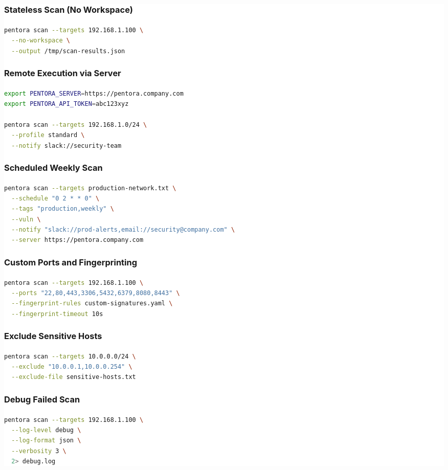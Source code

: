 ### Stateless Scan (No Workspace)

```bash
pentora scan --targets 192.168.1.100 \
  --no-workspace \
  --output /tmp/scan-results.json
```

### Remote Execution via Server

```bash
export PENTORA_SERVER=https://pentora.company.com
export PENTORA_API_TOKEN=abc123xyz

pentora scan --targets 192.168.1.0/24 \
  --profile standard \
  --notify slack://security-team
```

### Scheduled Weekly Scan

```bash
pentora scan --targets production-network.txt \
  --schedule "0 2 * * 0" \
  --tags "production,weekly" \
  --vuln \
  --notify "slack://prod-alerts,email://security@company.com" \
  --server https://pentora.company.com
```

### Custom Ports and Fingerprinting

```bash
pentora scan --targets 192.168.1.100 \
  --ports "22,80,443,3306,5432,6379,8080,8443" \
  --fingerprint-rules custom-signatures.yaml \
  --fingerprint-timeout 10s
```

### Exclude Sensitive Hosts

```bash
pentora scan --targets 10.0.0.0/24 \
  --exclude "10.0.0.1,10.0.0.254" \
  --exclude-file sensitive-hosts.txt
```

### Debug Failed Scan

```bash
pentora scan --targets 192.168.1.100 \
  --log-level debug \
  --log-format json \
  --verbosity 3 \
  2> debug.log
```

